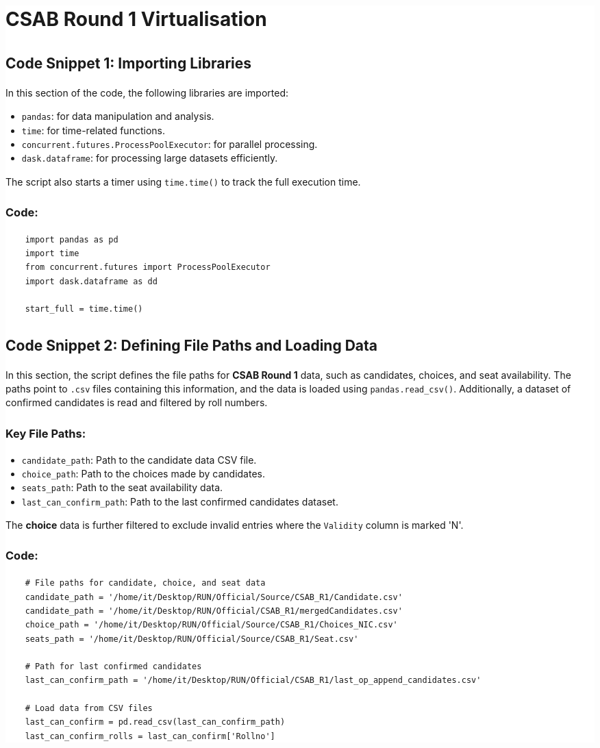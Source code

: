 # CSAB Round 1 Virtualisation
## Code Snippet 1: Importing Libraries

In this section of the code, the following libraries are imported:
- `pandas`: for data manipulation and analysis.
- `time`: for time-related functions.
- `concurrent.futures.ProcessPoolExecutor`: for parallel processing.
- `dask.dataframe`: for processing large datasets efficiently.

The script also starts a timer using `time.time()` to track the full execution time.

### Code:
    
        import pandas as pd
        import time
        from concurrent.futures import ProcessPoolExecutor
        import dask.dataframe as dd

        start_full = time.time()
    
## Code Snippet 2: Defining File Paths and Loading Data

In this section, the script defines the file paths for **CSAB Round 1** data, such as candidates, choices, and seat availability. The paths point to `.csv` files containing this information, and the data is loaded using `pandas.read_csv()`. Additionally, a dataset of confirmed candidates is read and filtered by roll numbers.

### Key File Paths:
- `candidate_path`: Path to the candidate data CSV file.
- `choice_path`: Path to the choices made by candidates.
- `seats_path`: Path to the seat availability data.
- `last_can_confirm_path`: Path to the last confirmed candidates dataset.

The **choice** data is further filtered to exclude invalid entries where the `Validity` column is marked 'N'.

### Code:
    
        # File paths for candidate, choice, and seat data
        candidate_path = '/home/it/Desktop/RUN/Official/Source/CSAB_R1/Candidate.csv'
        candidate_path = '/home/it/Desktop/RUN/Official/CSAB_R1/mergedCandidates.csv'
        choice_path = '/home/it/Desktop/RUN/Official/Source/CSAB_R1/Choices_NIC.csv'
        seats_path = '/home/it/Desktop/RUN/Official/Source/CSAB_R1/Seat.csv'

        # Path for last confirmed candidates
        last_can_confirm_path = '/home/it/Desktop/RUN/Official/CSAB_R1/last_op_append_candidates.csv'
        
        # Load data from CSV files
        last_can_confirm = pd.read_csv(last_can_confirm_path)
        last_can_confirm_rolls = last_can_confirm['Rollno']

